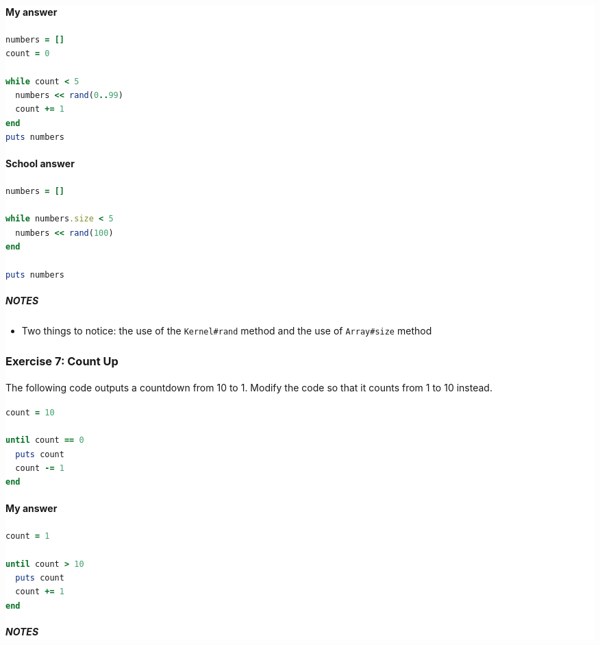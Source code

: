 #### My answer

```ruby
numbers = []
count = 0

while count < 5
  numbers << rand(0..99)
  count += 1
end
puts numbers
```

#### School answer

```ruby
numbers = []

while numbers.size < 5
  numbers << rand(100)
end

puts numbers
```

##### NOTES 

- Two things to notice: the use of the `Kernel#rand` method and the use of `Array#size` method

### Exercise 7: Count Up

The following code outputs a countdown from 10 to 1. Modify the code so that it counts from 1 to 10 instead.

```ruby
count = 10

until count == 0
  puts count
  count -= 1
end
```

#### My answer

```ruby
count = 1

until count > 10
  puts count
  count += 1
end  
```

##### NOTES 
